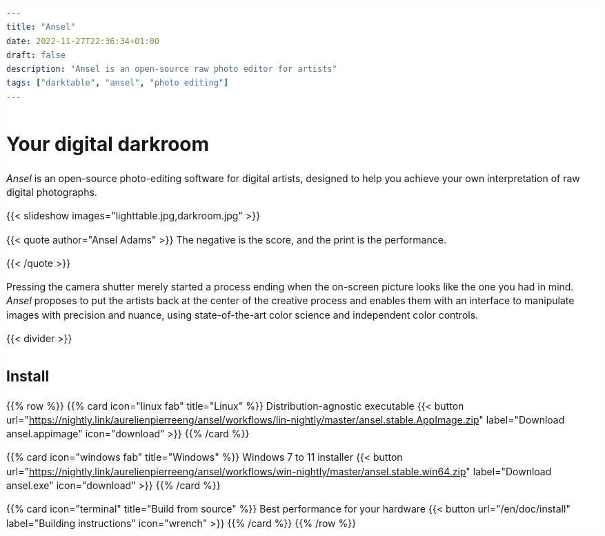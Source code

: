 ```yaml
---
title: "Ansel"
date: 2022-11-27T22:36:34+01:00
draft: false
description: "Ansel is an open-source raw photo editor for artists"
tags: ["darktable", "ansel", "photo editing"]
---
```


<div class="pt-5 my-5 text-center">
  <h1 class="display-4 fw-bold">Your digital darkroom</h1>
  <div class="col-lg-6 mx-auto">
    <p class="lead mb-4"><em>Ansel</em> is an open-source photo-editing software for digital artists, designed to help you achieve your own interpretation of raw digital photographs.</p>
  </div>
<div class="my-5">
{{< slideshow images="lighttable.jpg,darkroom.jpg" >}}
</div>
</div>

<div class="container">

{{< quote author="Ansel Adams" >}}
The negative is the score, and the print is the performance.</p>
{{< /quote >}}

<div class="lead">

Pressing the camera shutter merely started a process ending when the on-screen picture looks like the one you had in mind. _Ansel_ proposes to put the artists back at the center of the creative process and enables them with an interface to manipulate images with precision and nuance, using state-of-the-art color science and independent color controls.

</div>


{{< divider >}}

## Install

{{% row %}}
{{% card icon="linux fab" title="Linux" %}}
Distribution-agnostic executable
{{< button url="https://nightly.link/aurelienpierreeng/ansel/workflows/lin-nightly/master/ansel.stable.AppImage.zip" label="Download ansel.appimage" icon="download" >}}
{{% /card %}}

{{% card icon="windows fab" title="Windows" %}}
Windows 7 to 11 installer
{{< button url="https://nightly.link/aurelienpierreeng/ansel/workflows/win-nightly/master/ansel.stable.win64.zip" label="Download ansel.exe" icon="download" >}}
{{% /card %}}

{{% card icon="terminal" title="Build from source" %}}
Best performance for your hardware
{{< button url="/en/doc/install" label="Building instructions" icon="wrench" >}}
{{% /card %}}
{{% /row %}}
